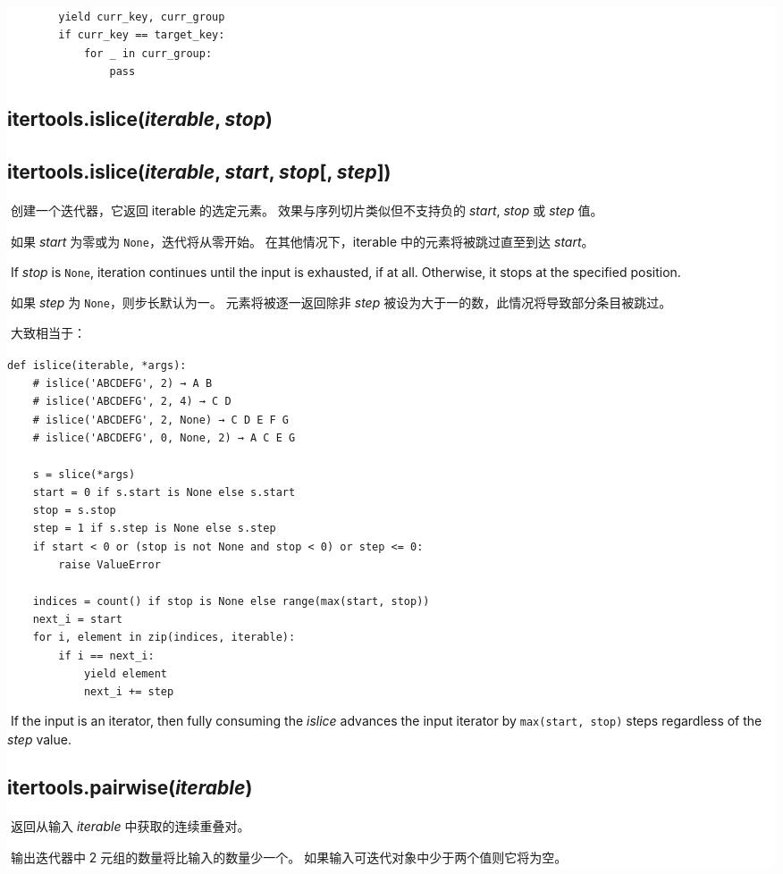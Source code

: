 ```
        yield curr_key, curr_group
        if curr_key == target_key:
            for _ in curr_group:
                pass
```

## itertools.**islice**(*iterable*, *stop*)

## itertools.**islice**(*iterable*, *start*, *stop*[, *step*])

​	创建一个迭代器，它返回 iterable 的选定元素。 效果与序列切片类似但不支持负的 *start*, *stop* 或 *step* 值。

​	如果 *start* 为零或为 `None`，迭代将从零开始。 在其他情况下，iterable 中的元素将被跳过直至到达 *start*。

​	If *stop* is `None`, iteration continues until the input is exhausted, if at all. Otherwise, it stops at the specified position.

​	如果 *step* 为 `None`，则步长默认为一。 元素将被逐一返回除非 *step* 被设为大于一的数，此情况将导致部分条目被跳过。

​	大致相当于：

```
def islice(iterable, *args):
    # islice('ABCDEFG', 2) → A B
    # islice('ABCDEFG', 2, 4) → C D
    # islice('ABCDEFG', 2, None) → C D E F G
    # islice('ABCDEFG', 0, None, 2) → A C E G

    s = slice(*args)
    start = 0 if s.start is None else s.start
    stop = s.stop
    step = 1 if s.step is None else s.step
    if start < 0 or (stop is not None and stop < 0) or step <= 0:
        raise ValueError

    indices = count() if stop is None else range(max(start, stop))
    next_i = start
    for i, element in zip(indices, iterable):
        if i == next_i:
            yield element
            next_i += step
```

​	If the input is an iterator, then fully consuming the *islice* advances the input iterator by `max(start, stop)` steps regardless of the *step* value.

## itertools.**pairwise**(*iterable*)

​	返回从输入 *iterable* 中获取的连续重叠对。

​	输出迭代器中 2 元组的数量将比输入的数量少一个。 如果输入可迭代对象中少于两个值则它将为空。
